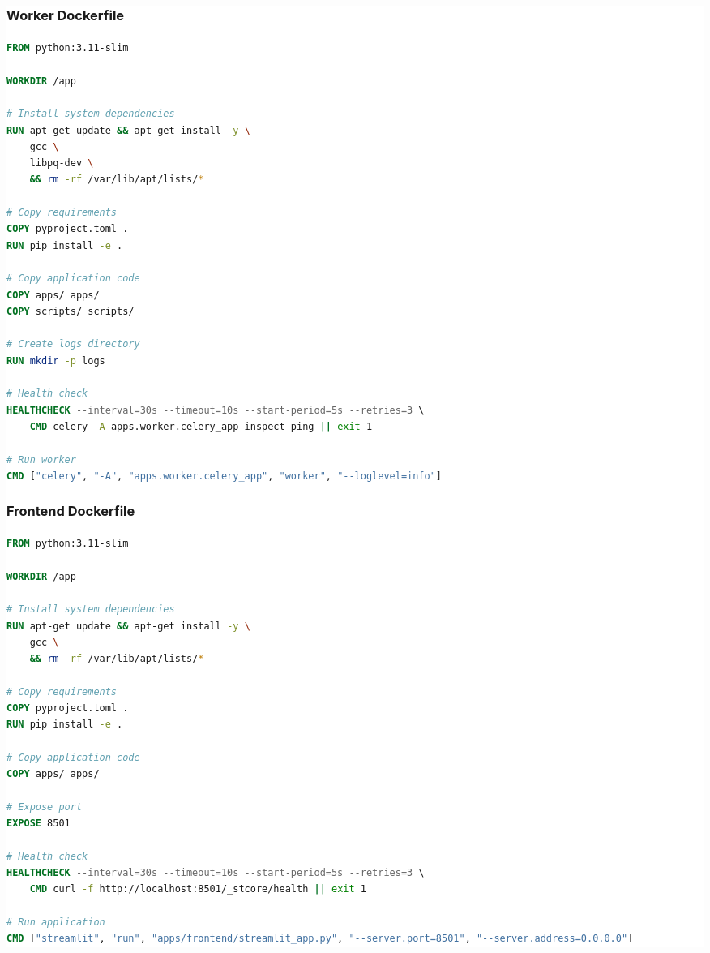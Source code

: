 ### Worker Dockerfile

```dockerfile
FROM python:3.11-slim

WORKDIR /app

# Install system dependencies
RUN apt-get update && apt-get install -y \
    gcc \
    libpq-dev \
    && rm -rf /var/lib/apt/lists/*

# Copy requirements
COPY pyproject.toml .
RUN pip install -e .

# Copy application code
COPY apps/ apps/
COPY scripts/ scripts/

# Create logs directory
RUN mkdir -p logs

# Health check
HEALTHCHECK --interval=30s --timeout=10s --start-period=5s --retries=3 \
    CMD celery -A apps.worker.celery_app inspect ping || exit 1

# Run worker
CMD ["celery", "-A", "apps.worker.celery_app", "worker", "--loglevel=info"]
```

### Frontend Dockerfile

```dockerfile
FROM python:3.11-slim

WORKDIR /app

# Install system dependencies
RUN apt-get update && apt-get install -y \
    gcc \
    && rm -rf /var/lib/apt/lists/*

# Copy requirements
COPY pyproject.toml .
RUN pip install -e .

# Copy application code
COPY apps/ apps/

# Expose port
EXPOSE 8501

# Health check
HEALTHCHECK --interval=30s --timeout=10s --start-period=5s --retries=3 \
    CMD curl -f http://localhost:8501/_stcore/health || exit 1

# Run application
CMD ["streamlit", "run", "apps/frontend/streamlit_app.py", "--server.port=8501", "--server.address=0.0.0.0"]
```
